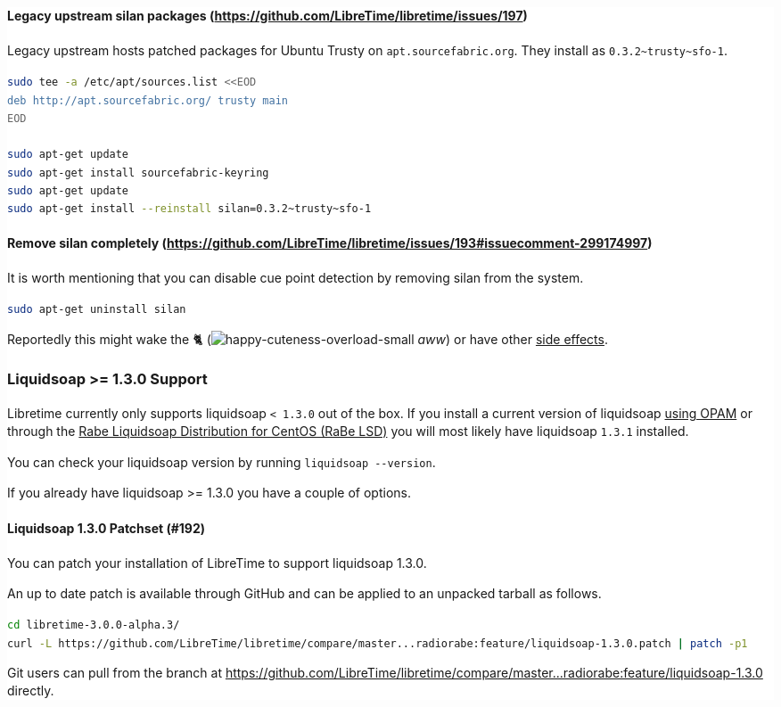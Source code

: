 #### Legacy upstream silan packages (https://github.com/LibreTime/libretime/issues/197)

Legacy upstream hosts patched packages for Ubuntu Trusty on `apt.sourcefabric.org`. They install as `0.3.2~trusty~sfo-1`.

```bash
sudo tee -a /etc/apt/sources.list <<EOD
deb http://apt.sourcefabric.org/ trusty main
EOD

sudo apt-get update
sudo apt-get install sourcefabric-keyring
sudo apt-get update
sudo apt-get install --reinstall silan=0.3.2~trusty~sfo-1
```

#### Remove silan completely (https://github.com/LibreTime/libretime/issues/193#issuecomment-299174997)

It is worth mentioning that you can disable cue point detection by removing silan from the system.

```bash
sudo apt-get uninstall silan
```

Reportedly this might wake the :cat2: (![happy-cuteness-overload-small](https://user-images.githubusercontent.com/116588/26853726-6d5bd6be-4b13-11e7-9dbd-9d7333e828c5.png) _aww_) or have other [side effects](https://github.com/LibreTime/libretime/issues/214#issuecomment-305748757).

<a id="issues-liquidsoap-3.0.0-alpha.3">

### Liquidsoap >= 1.3.0 Support

Libretime currently only supports liquidsoap `< 1.3.0` out of the box. If you install a current version of liquidsoap [using OPAM](http://liquidsoap.fm/download.html) or through the [Rabe Liquidsoap Distribution for CentOS (RaBe LSD)](build.opensuse.org/project/show/home:radiorabe:liquidsoap) you will most likely have liquidsoap `1.3.1` installed.

You can check your liquidsoap version by running `liquidsoap --version`.

If you already have liquidsoap >= 1.3.0 you have a couple of options.

#### Liquidsoap 1.3.0 Patchset (#192)

You can patch your installation of LibreTime to support liquidsoap 1.3.0.

An up to date patch is available through GitHub and can be applied to an unpacked tarball as follows.

```bash
cd libretime-3.0.0-alpha.3/
curl -L https://github.com/LibreTime/libretime/compare/master...radiorabe:feature/liquidsoap-1.3.0.patch | patch -p1
```

Git users can pull from the branch at https://github.com/LibreTime/libretime/compare/master...radiorabe:feature/liquidsoap-1.3.0 directly.

